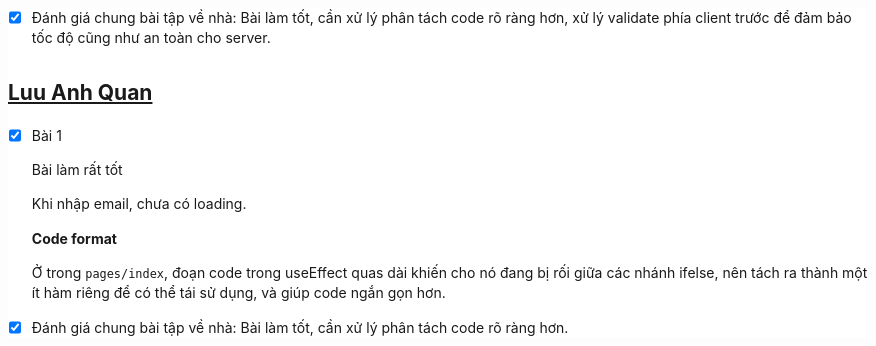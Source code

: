 - [x] Đánh giá chung bài tập về nhà: Bài làm tốt, cần xử lý phân tách code rõ ràng hơn, xử lý validate phía client trước để đảm bảo tốc độ cũng như an toàn cho server.

## [Luu Anh Quan](https://f8-offline-day41.vercel.app)

- [x] Bài 1

  Bài làm rất tốt

  Khi nhập email, chưa có loading.

  **Code format**

  Ở trong `pages/index`, đoạn code trong useEffect quas dài khiến cho nó đang bị rối giữa các nhánh ifelse, nên tách ra thành một ít hàm riêng để có thể tái sử dụng, và giúp code ngắn gọn hơn.

- [x] Đánh giá chung bài tập về nhà: Bài làm tốt, cần xử lý phân tách code rõ ràng hơn.
